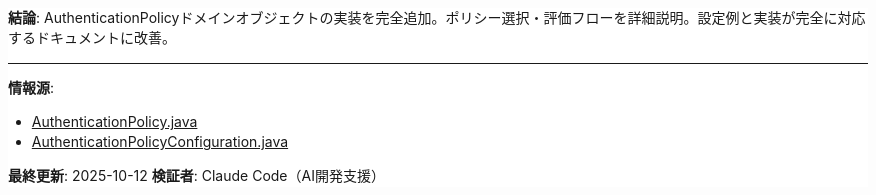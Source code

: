 **結論**: AuthenticationPolicyドメインオブジェクトの実装を完全追加。ポリシー選択・評価フローを詳細説明。設定例と実装が完全に対応するドキュメントに改善。

---

**情報源**:
- [AuthenticationPolicy.java](../../../../libs/idp-server-core/src/main/java/org/idp/server/core/openid/authentication/policy/AuthenticationPolicy.java)
- [AuthenticationPolicyConfiguration.java](../../../../libs/idp-server-core/src/main/java/org/idp/server/core/openid/authentication/policy/AuthenticationPolicyConfiguration.java)

**最終更新**: 2025-10-12
**検証者**: Claude Code（AI開発支援）
